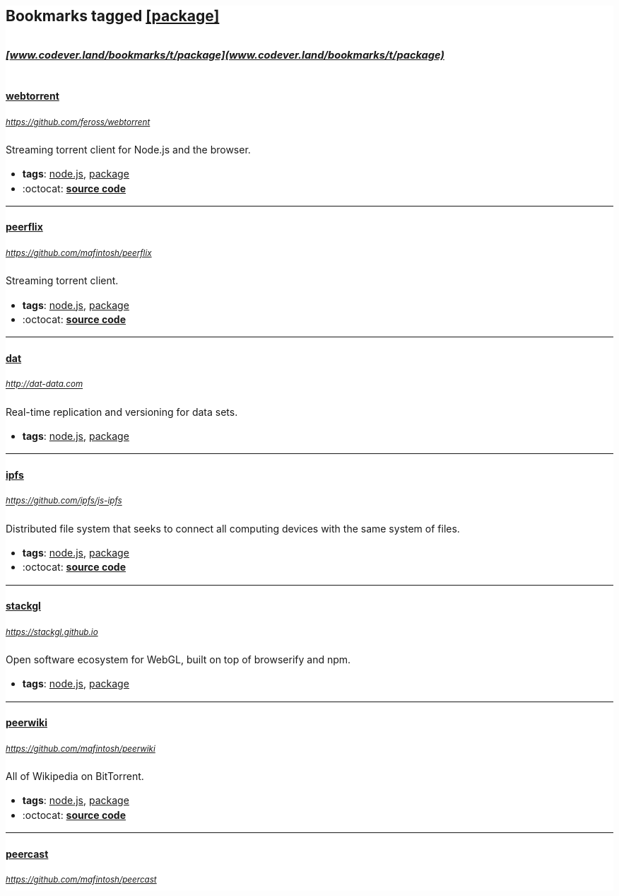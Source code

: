 ## Bookmarks tagged [[package]](https://www.codever.land/search?q=[package])

_<sup><sup>[www.codever.land/bookmarks/t/package](www.codever.land/bookmarks/t/package)</sup></sup>_
---
#### [webtorrent](https://github.com/feross/webtorrent)
_<sup>https://github.com/feross/webtorrent</sup>_

Streaming torrent client for Node.js and the browser.
* **tags**: [node.js](../tagged/node.js.md), [package](../tagged/package.md)
* :octocat: **[source code](https://github.com/feross/webtorrent)**
---
#### [peerflix](https://github.com/mafintosh/peerflix)
_<sup>https://github.com/mafintosh/peerflix</sup>_

Streaming torrent client.
* **tags**: [node.js](../tagged/node.js.md), [package](../tagged/package.md)
* :octocat: **[source code](https://github.com/mafintosh/peerflix)**
---
#### [dat](http://dat-data.com)
_<sup>http://dat-data.com</sup>_

Real-time replication and versioning for data sets.
* **tags**: [node.js](../tagged/node.js.md), [package](../tagged/package.md)
---
#### [ipfs](https://github.com/ipfs/js-ipfs)
_<sup>https://github.com/ipfs/js-ipfs</sup>_

Distributed file system that seeks to connect all computing devices with the same system of files.
* **tags**: [node.js](../tagged/node.js.md), [package](../tagged/package.md)
* :octocat: **[source code](https://github.com/ipfs/js-ipfs)**
---
#### [stackgl](https://stackgl.github.io)
_<sup>https://stackgl.github.io</sup>_

Open software ecosystem for WebGL, built on top of browserify and npm.
* **tags**: [node.js](../tagged/node.js.md), [package](../tagged/package.md)
---
#### [peerwiki](https://github.com/mafintosh/peerwiki)
_<sup>https://github.com/mafintosh/peerwiki</sup>_

All of Wikipedia on BitTorrent.
* **tags**: [node.js](../tagged/node.js.md), [package](../tagged/package.md)
* :octocat: **[source code](https://github.com/mafintosh/peerwiki)**
---
#### [peercast](https://github.com/mafintosh/peercast)
_<sup>https://github.com/mafintosh/peercast</sup>_
